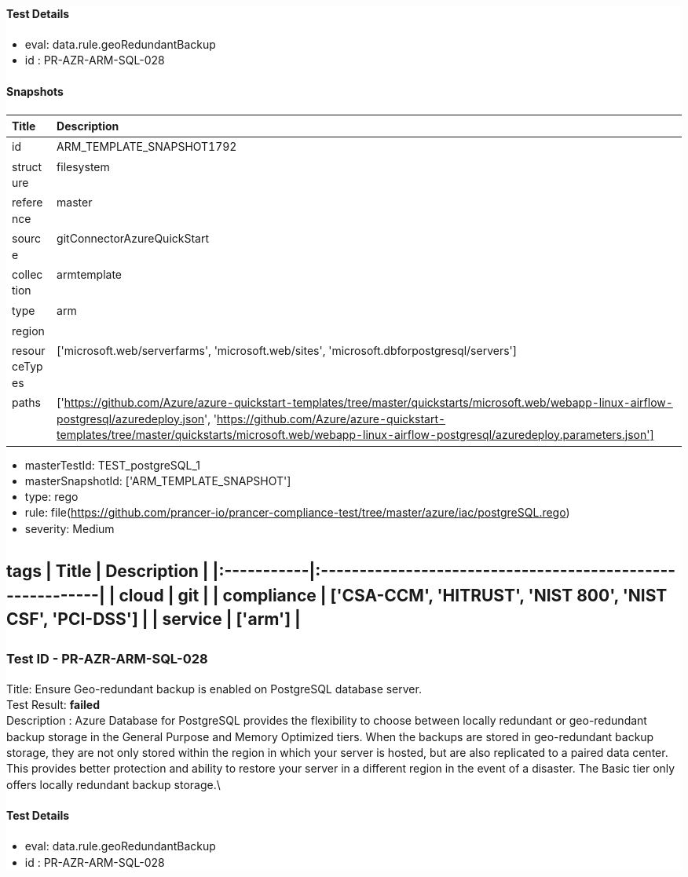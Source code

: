 #### Test Details
- eval: data.rule.geoRedundantBackup
- id : PR-AZR-ARM-SQL-028

#### Snapshots
| Title         | Description                                                                                                                                                                                                                                                                                             |
|:--------------|:--------------------------------------------------------------------------------------------------------------------------------------------------------------------------------------------------------------------------------------------------------------------------------------------------------|
| id            | ARM_TEMPLATE_SNAPSHOT1792                                                                                                                                                                                                                                                                               |
| structure     | filesystem                                                                                                                                                                                                                                                                                              |
| reference     | master                                                                                                                                                                                                                                                                                                  |
| source        | gitConnectorAzureQuickStart                                                                                                                                                                                                                                                                             |
| collection    | armtemplate                                                                                                                                                                                                                                                                                             |
| type          | arm                                                                                                                                                                                                                                                                                                     |
| region        |                                                                                                                                                                                                                                                                                                         |
| resourceTypes | ['microsoft.web/serverfarms', 'microsoft.web/sites', 'microsoft.dbforpostgresql/servers']                                                                                                                                                                                                               |
| paths         | ['https://github.com/Azure/azure-quickstart-templates/tree/master/quickstarts/microsoft.web/webapp-linux-airflow-postgresql/azuredeploy.json', 'https://github.com/Azure/azure-quickstart-templates/tree/master/quickstarts/microsoft.web/webapp-linux-airflow-postgresql/azuredeploy.parameters.json'] |

- masterTestId: TEST_postgreSQL_1
- masterSnapshotId: ['ARM_TEMPLATE_SNAPSHOT']
- type: rego
- rule: file(https://github.com/prancer-io/prancer-compliance-test/tree/master/azure/iac/postgreSQL.rego)
- severity: Medium

tags
| Title      | Description                                               |
|:-----------|:----------------------------------------------------------|
| cloud      | git                                                       |
| compliance | ['CSA-CCM', 'HITRUST', 'NIST 800', 'NIST CSF', 'PCI-DSS'] |
| service    | ['arm']                                                   |
----------------------------------------------------------------


### Test ID - PR-AZR-ARM-SQL-028
Title: Ensure Geo-redundant backup is enabled on PostgreSQL database server.\
Test Result: **failed**\
Description : Azure Database for PostgreSQL provides the flexibility to choose between locally redundant or geo-redundant backup storage in the General Purpose and Memory Optimized tiers. When the backups are stored in geo-redundant backup storage, they are not only stored within the region in which your server is hosted, but are also replicated to a paired data center. This provides better protection and ability to restore your server in a different region in the event of a disaster. The Basic tier only offers locally redundant backup storage.\

#### Test Details
- eval: data.rule.geoRedundantBackup
- id : PR-AZR-ARM-SQL-028
